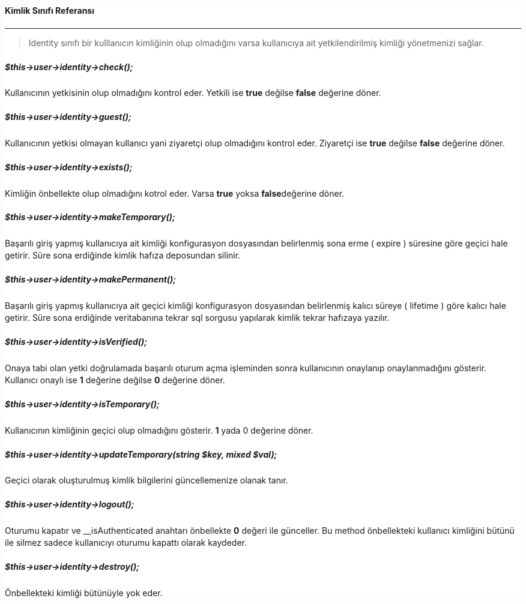 <a name="identity-method-reference"></a>

#### Kimlik Sınıfı Referansı

------

> Identity sınıfı bir kulllanıcın kimliğinin olup olmadığını varsa kullanıcıya ait yetkilendirilmiş kimliği yönetmenizi sağlar.

##### $this->user->identity->check();

Kullanıcının yetkisinin olup olmadığını kontrol eder. Yetkili ise <b>true</b> değilse <b>false</b> değerine döner.

##### $this->user->identity->guest();

Kullanıcının yetkisi olmayan kullanıcı yani ziyaretçi olup olmadığını kontrol eder. Ziyaretçi ise <b>true</b> değilse <b>false</b> değerine döner.

##### $this->user->identity->exists();

Kimliğin önbellekte olup olmadığını kotrol eder. Varsa <b>true</b> yoksa <b>false</b>değerine döner.

##### $this->user->identity->makeTemporary();

Başarılı giriş yapmış kullanıcıya ait kimliği konfigurasyon dosyasından belirlenmiş sona erme ( expire ) süresine göre geçici hale getirir. Süre sona erdiğinde kimlik hafıza deposundan silinir.

##### $this->user->identity->makePermanent();

Başarılı giriş yapmış kullanıcıya ait geçici kimliği konfigurasyon dosyasından belirlenmiş kalıcı süreye ( lifetime ) göre kalıcı hale getirir. Süre sona erdiğinde veritabanına tekrar sql sorgusu yapılarak kimlik tekrar hafızaya yazılır.

##### $this->user->identity->isVerified();

Onaya tabi olan yetki doğrulamada başarılı oturum açma işleminden sonra kullanıcının onaylanıp onaylanmadığını gösterir. Kullanıcı onaylı ise <b>1</b> değerine değilse <b>0</b> değerine döner.

##### $this->user->identity->isTemporary();

Kullanıcının kimliğinin geçici olup olmadığını gösterir. <b>1</b> yada </b>0</b> değerine döner.

##### $this->user->identity->updateTemporary(string $key, mixed $val);

Geçici olarak oluşturulmuş kimlik bilgilerini güncellemenize olanak tanır.

##### $this->user->identity->logout();

Oturumu kapatır ve __isAuthenticated anahtarı önbellekte <b>0</b> değeri ile günceller. Bu method önbellekteki kullanıcı kimliğini bütünü ile silmez sadece kullanıcıyı oturumu kapattı olarak kaydeder.

##### $this->user->identity->destroy();

Önbellekteki kimliği bütünüyle yok eder.
